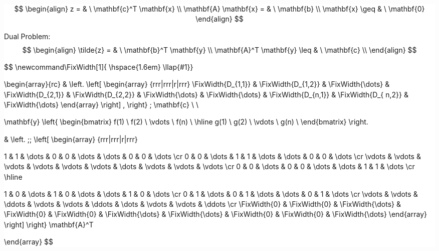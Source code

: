 $$
\begin{align}
z = & \ \mathbf{c}^T \mathbf{x} \\
\mathbf{A} \mathbf{x} = & \ \mathbf{b} \\
\mathbf{x} \geq & \ \mathbf{0}
\end{align}
$$




Dual Problem:
$$
\begin{align}
\tilde{z} = & \ \mathbf{b}^T \mathbf{y} \\
\mathbf{A}^T \mathbf{y} \leq & \ \mathbf{c} \\
\end{align}
$$

$$
\newcommand\FixWidth[1]{ \hspace{1.6em} \llap{#1}}

\begin{array}{rc}
&  \left. \left[ \begin{array} {rrr|rrr|r|rrr}
\FixWidth{D_{1,1}} & \FixWidth{D_{1,2}} & \FixWidth{\dots} & \FixWidth{D_{2,1}} & \FixWidth{D_{2,2}} & \FixWidth{\dots} & \FixWidth{\dots} & \FixWidth{D_{n,1}} & \FixWidth{D_{ n,2}} & \FixWidth{\dots}
\end{array} \right]  \, \right\} \; \mathbf{c} \\ \\

\mathbf{y} \left\{ \begin{bmatrix}
f(1) \\
f(2) \\
\vdots \\
f(n) \\ \hline
g(1) \\
g(2) \\
\vdots \\
g(n) \\
\end{bmatrix} \right.

& \left. \;\; \left[ \begin{array} {rrr|rrr|r|rrr}

1 & 1 & \dots & 0 & 0 & \dots & \dots & 0 & 0 & \dots \cr
0 & 0 & \dots & 1 & 1 & \dots & \dots & 0 & 0 & \dots \cr
\vdots & \vdots & \vdots & \vdots & \vdots & \vdots & \dots & \vdots & \vdots & \vdots  \cr
0 & 0 & \dots & 0 & 0 & \dots & \dots & 1 & 1 & \dots \cr \hline

1 & 0 & \dots & 1 & 0 & \dots & \dots & 1 & 0 & \dots \cr
0 & 1 & \dots & 0 & 1 & \dots & \dots & 0 & 1 & \dots \cr
\vdots & \vdots & \ddots & \vdots & \vdots & \ddots & \dots & \vdots & \vdots & \ddots  \cr
\FixWidth{0} & \FixWidth{0} & \FixWidth{\dots} & \FixWidth{0} & \FixWidth{0} & \FixWidth{\dots} & \FixWidth{\dots} & \FixWidth{0} & \FixWidth{0} & \FixWidth{\dots}
\end{array} \right] \right\} \mathbf{A}^T

\end{array}
$$
